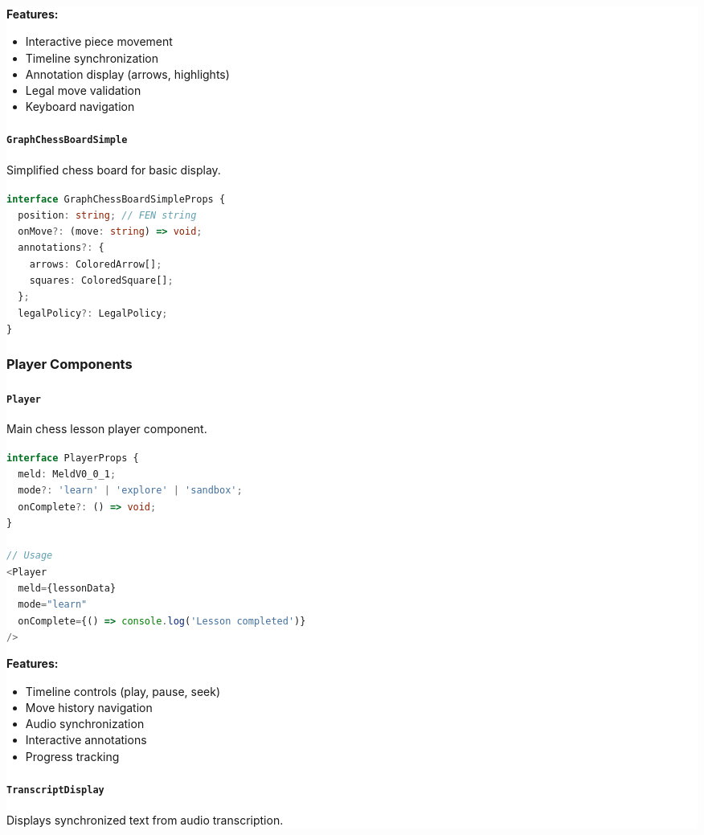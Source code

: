 **Features:**
- Interactive piece movement
- Timeline synchronization
- Annotation display (arrows, highlights)
- Legal move validation
- Keyboard navigation

#### `GraphChessBoardSimple`

Simplified chess board for basic display.

```typescript
interface GraphChessBoardSimpleProps {
  position: string; // FEN string
  onMove?: (move: string) => void;
  annotations?: {
    arrows: ColoredArrow[];
    squares: ColoredSquare[];
  };
  legalPolicy?: LegalPolicy;
}
```

### Player Components

#### `Player`

Main chess lesson player component.

```typescript
interface PlayerProps {
  meld: MeldV0_0_1;
  mode?: 'learn' | 'explore' | 'sandbox';
  onComplete?: () => void;
}

// Usage
<Player
  meld={lessonData}
  mode="learn"
  onComplete={() => console.log('Lesson completed')}
/>
```

**Features:**
- Timeline controls (play, pause, seek)
- Move history navigation
- Audio synchronization
- Interactive annotations
- Progress tracking

#### `TranscriptDisplay`

Displays synchronized text from audio transcription.
